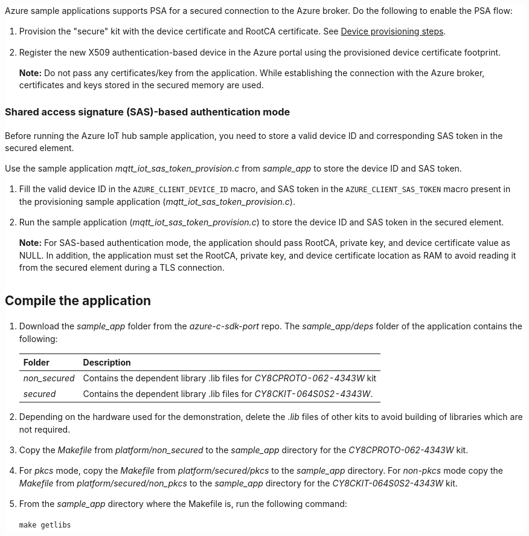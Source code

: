 Azure sample applications supports PSA for a secured connection to the Azure broker. Do the following to enable the PSA flow:

1. Provision the "secure" kit with the device certificate and RootCA certificate. See [Device provisioning steps](https://community.cypress.com/t5/Resource-Library/Provisioning-Guide-for-the-Cypress-CY8CKIT-064S0S2-4343W-Kit/ta-p/252469).

2. Register the new X509 authentication-based device in the Azure portal using the provisioned device certificate footprint.

   **Note:** Do not pass any certificates/key from the application. While establishing the connection with the Azure broker, certificates and keys stored in the secured memory are used.

### Shared access signature (SAS)-based authentication mode

Before running the Azure IoT hub sample application, you need to store a valid device ID and corresponding SAS token in the secured element.

Use the sample application *mqtt_iot_sas_token_provision.c* from *sample_app* to store the device ID and SAS token.

1. Fill the valid device ID in the `AZURE_CLIENT_DEVICE_ID` macro, and SAS token in the `AZURE_CLIENT_SAS_TOKEN` macro present in the provisioning sample application (*mqtt_iot_sas_token_provision.c*).

2. Run the sample application (*mqtt_iot_sas_token_provision.c*) to store the device ID and SAS token in the secured element.

   **Note:** For SAS-based authentication mode, the application should pass RootCA, private key, and device certificate value as NULL. In addition, the application  must set the RootCA, private key, and device certificate location as RAM to avoid reading it from the secured element during a TLS connection.


## Compile the application

1. Download the *sample_app* folder from the *azure-c-sdk-port* repo. The *sample_app/deps* folder of the application contains the following:

   Folder | Description
   -------|------------
   *non_secured* | Contains the dependent library .lib files for *CY8CPROTO-062-4343W* kit
   *secured* | Contains the dependent library .lib files for *CY8CKIT-064S0S2-4343W*.

2. Depending on the hardware used for the demonstration, delete the *.lib* files of other kits to avoid building of libraries which are not required.

3. Copy the *Makefile* from *platform/non_secured* to the *sample_app* directory for the *CY8CPROTO-062-4343W* kit.

4. For *pkcs* mode, copy the *Makefile* from *platform/secured/pkcs* to the *sample_app* directory. For *non-pkcs* mode copy the *Makefile* from *platform/secured/non_pkcs* to the *sample_app* directory for the *CY8CKIT-064S0S2-4343W* kit.

5. From the *sample_app* directory where the Makefile is, run the following command:
   ```
   make getlibs
   ```
